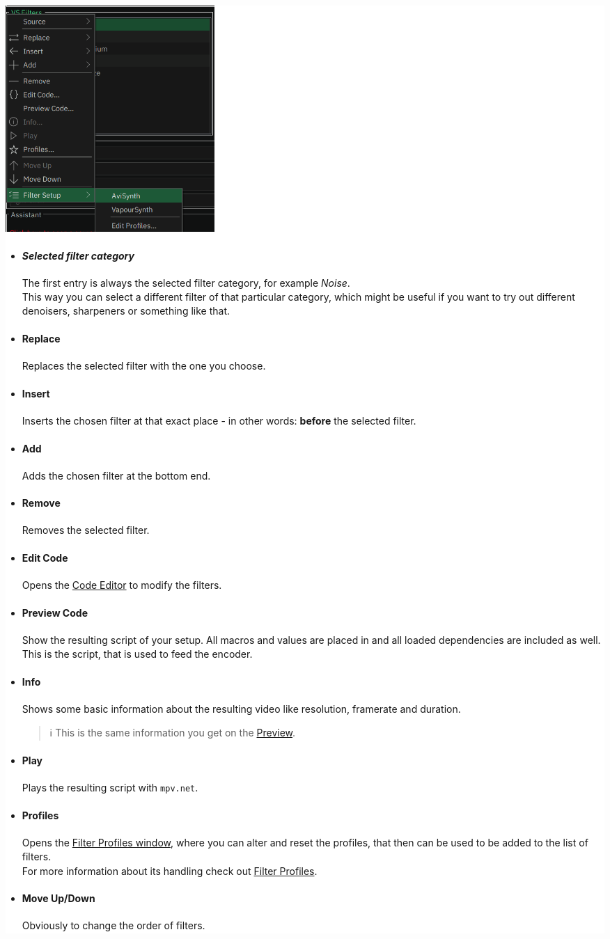 <img width=300 src="../../../Images/Screenshots/MainWindowFilterContextMenu.png">  

- #### *Selected filter category*
    The first entry is always the selected filter category, for example *Noise*.  
    This way you can select a different filter of that particular category, which might be useful if you want to try out
    different denoisers, sharpeners or something like that.
- #### Replace
    Replaces the selected filter with the one you choose.
- #### Insert
    Inserts the chosen filter at that exact place - in other words: **before** the selected filter.
- #### Add
    Adds the chosen filter at the bottom end.
- #### Remove
    Removes the selected filter.
- #### Edit Code
    Opens the [Code Editor](Code-Editor.md) to modify the filters.
- #### Preview Code
    Show the resulting script of your setup.
    All macros and values are placed in and all loaded dependencies are included as well. 
    This is the script, that is used to feed the encoder.
- #### Info
    Shows some basic information about the resulting video like resolution, framerate and duration.
    > :information_source: This is the same information you get on the [Preview](Preview.md).
- #### Play
    Plays the resulting script with `mpv.net`.
- #### Profiles
    Opens the [Filter Profiles window](Filter-Profiles.md), where you can alter and reset the profiles,
    that then can be used to be added to the list of filters.  
    For more information about its handling check out [Filter Profiles](../Filter-Profiles.md).
- #### Move Up/Down
    Obviously to change the order of filters.
